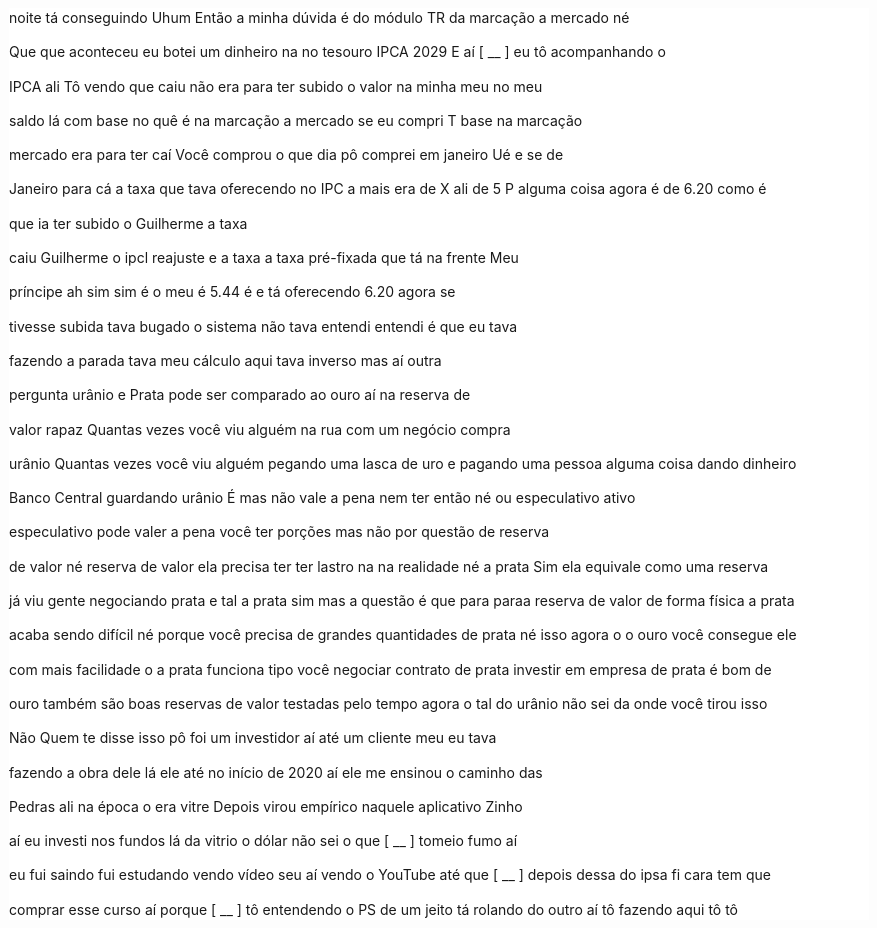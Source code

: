 noite tá conseguindo Uhum Então a minha dúvida é do módulo TR da marcação a mercado né

Que que aconteceu eu botei um dinheiro na no tesouro IPCA 2029 E aí [ __ ] eu tô acompanhando o

IPCA ali Tô vendo que caiu não era para ter subido o valor na minha meu no meu

saldo lá com base no quê é na marcação a mercado se eu compri T base na marcação

mercado era para ter caí Você comprou o que dia pô comprei em janeiro Ué e se de

Janeiro para cá a taxa que tava oferecendo no IPC a mais era de X ali de 5 P alguma coisa agora é de 6.20 como é

que ia ter subido o Guilherme a taxa

caiu Guilherme o ipcl reajuste e a taxa a taxa pré-fixada que tá na frente Meu

príncipe ah sim sim é o meu é 5.44 é e tá oferecendo 6.20 agora se

tivesse subida tava bugado o sistema não tava entendi entendi é que eu tava

fazendo a parada tava meu cálculo aqui tava inverso mas aí outra

pergunta urânio e Prata pode ser comparado ao ouro aí na reserva de

valor rapaz Quantas vezes você viu alguém na rua com um negócio compra

urânio Quantas vezes você viu alguém pegando uma lasca de uro e pagando uma pessoa alguma coisa dando dinheiro

Banco Central guardando urânio É mas não vale a pena nem ter então né ou especulativo ativo

especulativo pode valer a pena você ter porções mas não por questão de reserva

de valor né reserva de valor ela precisa ter ter lastro na na realidade né a prata Sim ela equivale como uma reserva

já viu gente negociando prata e tal a prata sim mas a questão é que para paraa reserva de valor de forma física a prata

acaba sendo difícil né porque você precisa de grandes quantidades de prata né isso agora o o ouro você consegue ele

com mais facilidade o a prata funciona tipo você negociar contrato de prata investir em empresa de prata é bom de

ouro também são boas reservas de valor testadas pelo tempo agora o tal do urânio não sei da onde você tirou isso

Não Quem te disse isso pô foi um investidor aí até um cliente meu eu tava

fazendo a obra dele lá ele até no início de 2020 aí ele me ensinou o caminho das

Pedras ali na época o era vitre Depois virou empírico naquele aplicativo Zinho

aí eu investi nos fundos lá da vitrio o dólar não sei o que [ __ ] tomeio fumo aí

eu fui saindo fui estudando vendo vídeo seu aí vendo o YouTube até que [ __ ] depois dessa do ipsa fi cara tem que

comprar esse curso aí porque [ __ ] tô entendendo o PS de um jeito tá rolando do outro aí tô fazendo aqui tô tô
